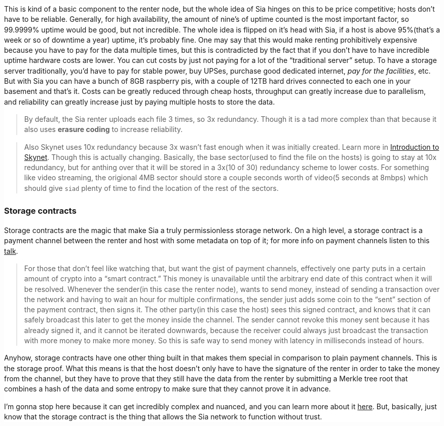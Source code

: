 This is kind of a basic component to the renter node, but the whole idea of Sia hinges on this to be price competitive; hosts don’t have to be reliable. Generally, for high availability, the amount of nine’s of uptime counted is the most important factor, so 99.9999% uptime would be good, but not incredible. The whole idea is flipped on it’s head with Sia, if a host is above 95%(that’s a week or so of downtime a year) uptime, it’s probably fine. One may say that this would make renting prohibitively expensive because you have to pay for the data multiple times, but this is contradicted by the fact that if you don’t have to have incredible uptime hardware costs are lower. You can cut costs by just not paying for a lot of the “traditional server” setup. To have a storage server traditionally, you’d have to pay for stable power, buy UPSes, purchase good dedicated internet, *pay for the facilities*, etc. But with Sia you can have a bunch of 8GB raspberry pis, with a couple of 12TB hard drives connected to each one in your basement and that’s it. Costs can be greatly reduced through cheap hosts, throughput can greatly increase due to parallelism, and reliability can greatly increase just by paying multiple hosts to store the data.

> By default, the Sia renter uploads each file 3 times, so 3x redundancy. Though it is a tad more complex than that because it also uses **erasure coding** to increase reliability.

>Also Skynet uses 10x redundancy because 3x wasn’t fast enough when it was initially created. Learn more in [Introduction to Skynet](/tech/skynet-layer-two.html). Though this is actually changing. Basically, the base sector(used to find the file on the hosts) is going to stay at 10x redundancy, but for anthing over that it will be stored in a 3x(10 of 30) redundancy scheme to lower costs. For something like video streaming, the origional 4MB sector should store a couple seconds worth of video(5 seconds at  8mbps) which should give `siad` plenty of time to find the location of the rest of the sectors.

### Storage contracts
Storage contracts are the magic that make Sia a truly permissionless storage network. On a high level, a storage contract is a payment channel between the renter and host with some metadata on top of it; for more info on payment channels listen to this <a href="https://www.youtube.com/watch?v=Hzv9WuqIzA0" target="_blank" rel="noopener noreferrer">talk</a>.

>For those that don’t feel like watching that, but want the gist of payment channels, effectively one party puts in a certain amount of crypto into a “smart contract.” This money is unavailable until the arbitrary end date of this contract when it will be resolved. Whenever the sender(in this case the renter node), wants to send money, instead of sending a transaction over the network and having to wait an hour for multiple confirmations, the sender just adds some coin to the “sent” section of the payment contract, then signs it. The other party(in this case the host) sees this signed contract, and knows that it can safely broadcast this later to get the money inside the channel. The sender cannot revoke this money sent because it has already signed it, and it cannot be iterated downwards, because the receiver could always just broadcast the transaction with more money to make more money. So this is safe way to send money with latency in milliseconds instead of hours.

Anyhow, storage contracts have one other thing built in that makes them special in comparison to plain payment channels. This is the storage proof. What this means is that the host doesn’t only have to have the signature of the renter in order to take the money from the channel, but they have to prove that they still have the data from the renter by submitting a Merkle tree root that combines a hash of the data and some entropy to make sure that they cannot prove it in advance.

I’m gonna stop here because it can get incredibly complex and nuanced, and you can learn more about it <a href="https://bitcoin.stackexchange.com/questions/10479/what-is-the-merkle-root" target="_blank" rel="noopener noreferrer">here</a>. But, basically, just know that the storage contract is the thing that allows the Sia network to function without trust.
